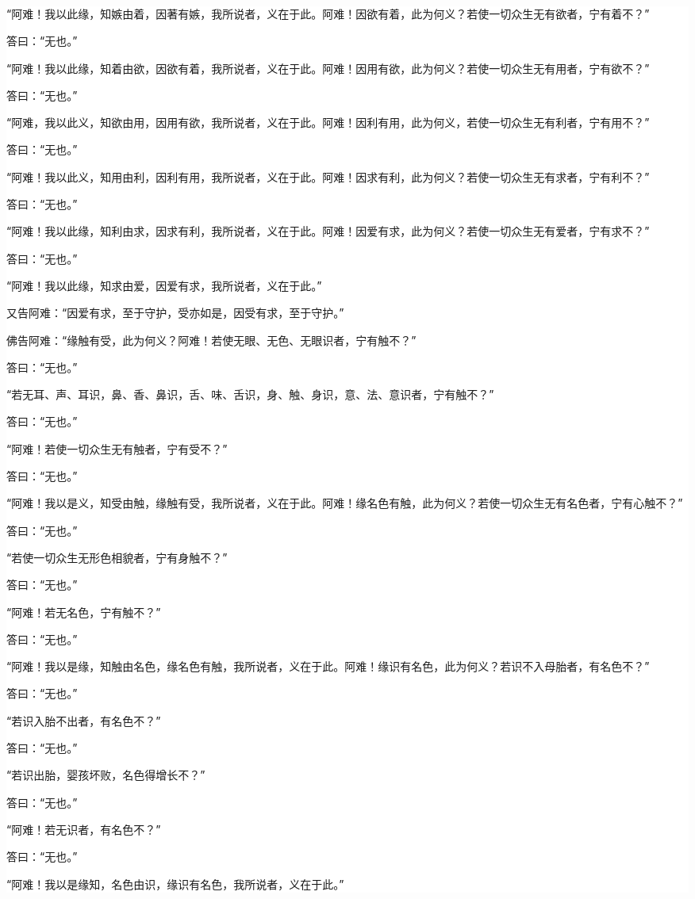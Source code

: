   “阿难！我以此缘，知嫉由着，因著有嫉，我所说者，义在于此。阿难！因欲有着，此为何义？若使一切众生无有欲者，宁有着不？”

  答曰：“无也。”

  “阿难！我以此缘，知着由欲，因欲有着，我所说者，义在于此。阿难！因用有欲，此为何义？若使一切众生无有用者，宁有欲不？”

  答曰：“无也。”

  “阿难，我以此义，知欲由用，因用有欲，我所说者，义在于此。阿难！因利有用，此为何义，若使一切众生无有利者，宁有用不？”

  答曰：“无也。”

  “阿难！我以此义，知用由利，因利有用，我所说者，义在于此。阿难！因求有利，此为何义？若使一切众生无有求者，宁有利不？”

  答曰：“无也。”

  “阿难！我以此缘，知利由求，因求有利，我所说者，义在于此。阿难！因爱有求，此为何义？若使一切众生无有爱者，宁有求不？”

  答曰：“无也。”

  “阿难！我以此缘，知求由爱，因爱有求，我所说者，义在于此。”

  又告阿难：“因爱有求，至于守护，受亦如是，因受有求，至于守护。”

  佛告阿难：“缘触有受，此为何义？阿难！若使无眼、无色、无眼识者，宁有触不？”

  答曰：“无也。”

  “若无耳、声、耳识，鼻、香、鼻识，舌、味、舌识，身、触、身识，意、法、意识者，宁有触不？”

  答曰：“无也。”

  “阿难！若使一切众生无有触者，宁有受不？”

  答曰：“无也。”

  “阿难！我以是义，知受由触，缘触有受，我所说者，义在于此。阿难！缘名色有触，此为何义？若使一切众生无有名色者，宁有心触不？”

  答曰：“无也。”

  “若使一切众生无形色相貌者，宁有身触不？”

  答曰：“无也。”

  “阿难！若无名色，宁有触不？”

  答曰：“无也。”

  “阿难！我以是缘，知触由名色，缘名色有触，我所说者，义在于此。阿难！缘识有名色，此为何义？若识不入母胎者，有名色不？”

  答曰：“无也。”

  “若识入胎不出者，有名色不？”

  答曰：“无也。”

  “若识出胎，婴孩坏败，名色得增长不？”

  答曰：“无也。”

  “阿难！若无识者，有名色不？”

  答曰：“无也。”

  “阿难！我以是缘知，名色由识，缘识有名色，我所说者，义在于此。”
